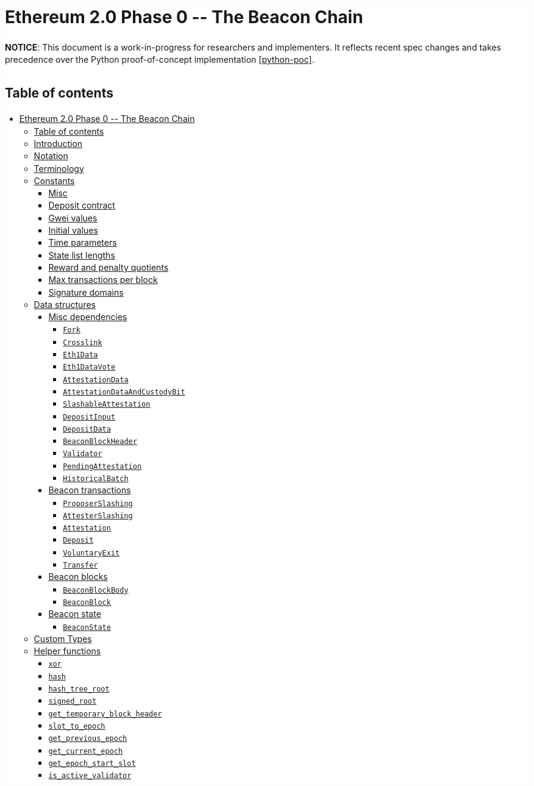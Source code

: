 # Ethereum 2.0 Phase 0 -- The Beacon Chain

**NOTICE**: This document is a work-in-progress for researchers and implementers. It reflects recent spec changes and takes precedence over the Python proof-of-concept implementation [[python-poc]](#ref-python-poc).

## Table of contents


- [Ethereum 2.0 Phase 0 -- The Beacon Chain](#ethereum-20-phase-0----the-beacon-chain)
    - [Table of contents](#table-of-contents)
    - [Introduction](#introduction)
    - [Notation](#notation)
    - [Terminology](#terminology)
    - [Constants](#constants)
        - [Misc](#misc)
        - [Deposit contract](#deposit-contract)
        - [Gwei values](#gwei-values)
        - [Initial values](#initial-values)
        - [Time parameters](#time-parameters)
        - [State list lengths](#state-list-lengths)
        - [Reward and penalty quotients](#reward-and-penalty-quotients)
        - [Max transactions per block](#max-transactions-per-block)
        - [Signature domains](#signature-domains)
    - [Data structures](#data-structures)
        - [Misc dependencies](#misc-dependencies)
            - [`Fork`](#fork)
            - [`Crosslink`](#crosslink)
            - [`Eth1Data`](#eth1data)
            - [`Eth1DataVote`](#eth1datavote)
            - [`AttestationData`](#attestationdata)
            - [`AttestationDataAndCustodyBit`](#attestationdataandcustodybit)
            - [`SlashableAttestation`](#slashableattestation)
            - [`DepositInput`](#depositinput)
            - [`DepositData`](#depositdata)
            - [`BeaconBlockHeader`](#beaconblockheader)
            - [`Validator`](#validator)
            - [`PendingAttestation`](#pendingattestation)
            - [`HistoricalBatch`](#historicalbatch)
        - [Beacon transactions](#beacon-transactions)
            - [`ProposerSlashing`](#proposerslashing)
            - [`AttesterSlashing`](#attesterslashing)
            - [`Attestation`](#attestation)
            - [`Deposit`](#deposit)
            - [`VoluntaryExit`](#voluntaryexit)
            - [`Transfer`](#transfer)
        - [Beacon blocks](#beacon-blocks)
            - [`BeaconBlockBody`](#beaconblockbody)
            - [`BeaconBlock`](#beaconblock)
        - [Beacon state](#beacon-state)
            - [`BeaconState`](#beaconstate)
    - [Custom Types](#custom-types)
    - [Helper functions](#helper-functions)
        - [`xor`](#xor)
        - [`hash`](#hash)
        - [`hash_tree_root`](#hash_tree_root)
        - [`signed_root`](#signed_root)
        - [`get_temporary_block_header`](#get_temporary_block_header)
        - [`slot_to_epoch`](#slot_to_epoch)
        - [`get_previous_epoch`](#get_previous_epoch)
        - [`get_current_epoch`](#get_current_epoch)
        - [`get_epoch_start_slot`](#get_epoch_start_slot)
        - [`is_active_validator`](#is_active_validator)